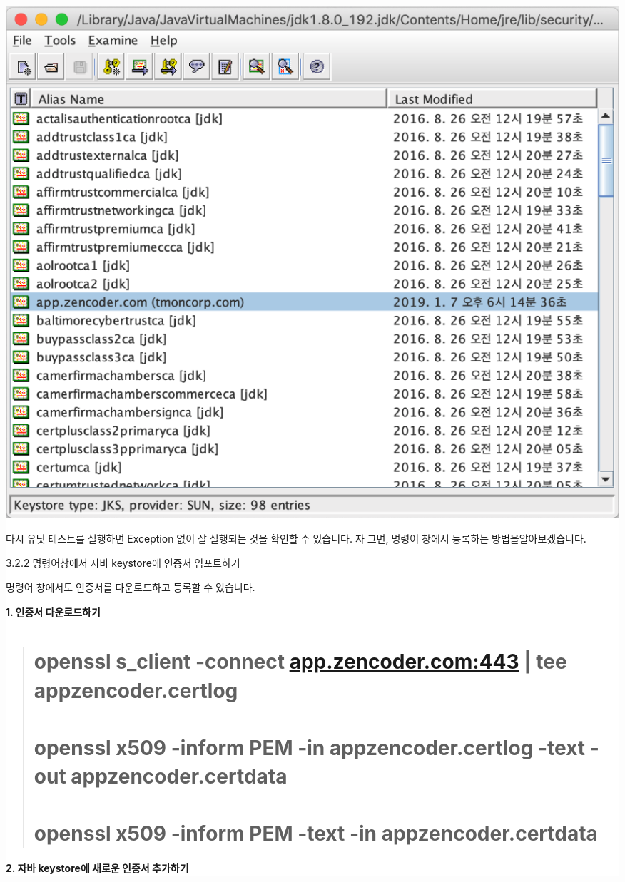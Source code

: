 ![](%EC%9E%90%EB%B0%94%20keystore%EC%97%90%20SSL%20%EC%9D%B8%EC%A6%9D%EC%84%9C%20import%20%ED%95%98%EA%B8%B0/image_4.png)

다시 유닛 테스트를 실행하면 Exception 없이 잘 실행되는 것을 확인할 수 있습니다. 자 그면, 명령어 창에서 등록하는 방법을알아보겠습니다.

3.2.2 명령어창에서 자바 keystore에 인증서 임포트하기

명령어 창에서도 인증서를 다운로드하고 등록할 수 있습니다.

**1. 인증서 다운로드하기**

> # openssl s_client -connect [app.zencoder.com:443](http://app.zencoder.com:443/) | tee appzencoder.certlog
>
> # openssl x509 -inform PEM -in appzencoder.certlog -text -out appzencoder.certdata
>
> # openssl x509 -inform PEM -text -in appzencoder.certdata

**2. 자바 keystore에 새로운 인증서 추가하기**
